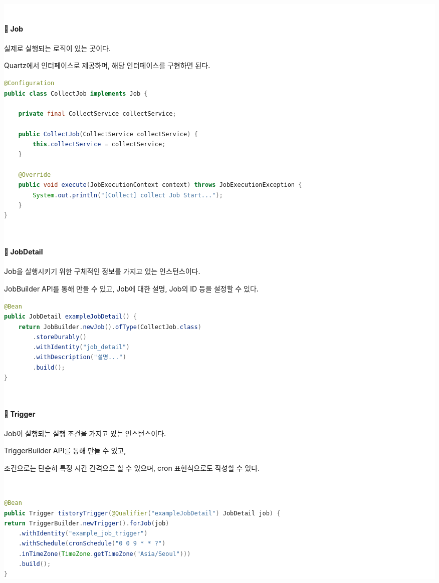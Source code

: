 <br>

#### **📌 Job**

실제로 실행되는 로직이 있는 곳이다.

Quartz에서 인터페이스로 제공하며, 해당 인터페이스를 구현하면 된다.

```java
@Configuration
public class CollectJob implements Job {

    private final CollectService collectService;

    public CollectJob(CollectService collectService) {
        this.collectService = collectService;
    }

    @Override
    public void execute(JobExecutionContext context) throws JobExecutionException {
        System.out.println("[Collect] collect Job Start...");
    }
}
```

<br>

#### **📌 JobDetail**

Job을 실행시키기 위한 구체적인 정보를 가지고 있는 인스턴스이다.

JobBuilder API를 통해 만들 수 있고, Job에 대한 설명, Job의 ID 등을 설정할 수 있다.

```java
@Bean
public JobDetail exampleJobDetail() {
    return JobBuilder.newJob().ofType(CollectJob.class)
        .storeDurably()
        .withIdentity("job_detail")
        .withDescription("설명...")
        .build();
}
```

<br>

#### **📌 Trigger**

Job이 실행되는 실행 조건을 가지고 있는 인스턴스이다.

TriggerBuilder API를 통해 만들 수 있고,  

조건으로는 단순히 특정 시간 간격으로 할 수 있으며, cron 표현식으로도 작성할 수 있다.

<br>

```java
@Bean
public Trigger tistoryTrigger(@Qualifier("exampleJobDetail") JobDetail job) {
return TriggerBuilder.newTrigger().forJob(job)
    .withIdentity("example_job_trigger")
    .withSchedule(cronSchedule("0 0 9 * * ?")
    .inTimeZone(TimeZone.getTimeZone("Asia/Seoul")))
    .build();
}
```

